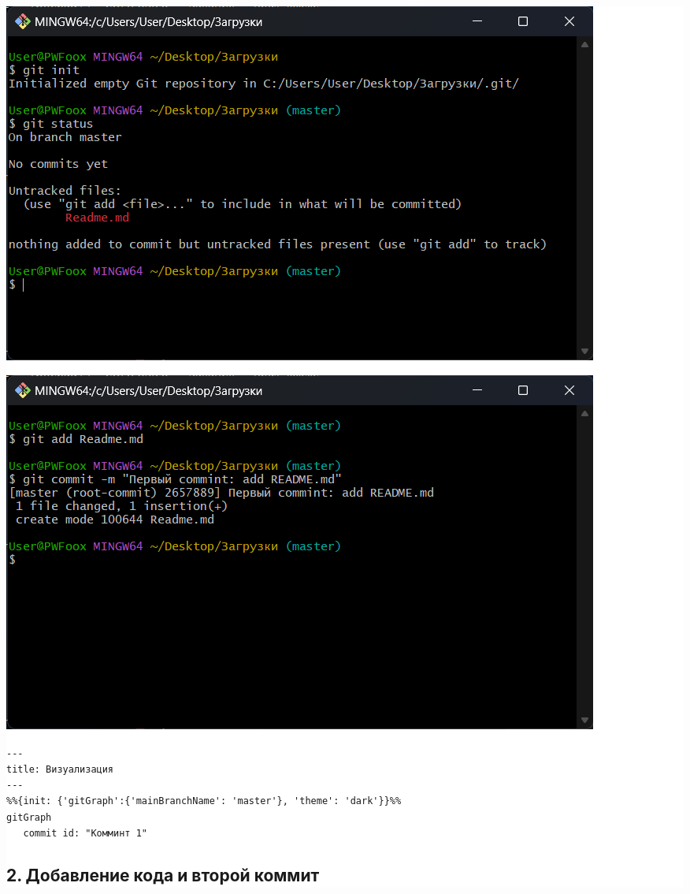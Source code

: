 ![Инициализация git.png](../src/Исходники%20Пример%20работы/Инициализация%20git.png)

![git commit m Первый commint addREADME.png](../src/Исходники%20Пример%20работы/git%20commit%20m%20Первый%20commint%20addREADME.png)

```mermaid
---
title: Визуализация
---
%%{init: {'gitGraph':{'mainBranchName': 'master'}, 'theme': 'dark'}}%%
gitGraph
   commit id: "Комминт 1"
```
## 2. Добавление кода и второй коммит
